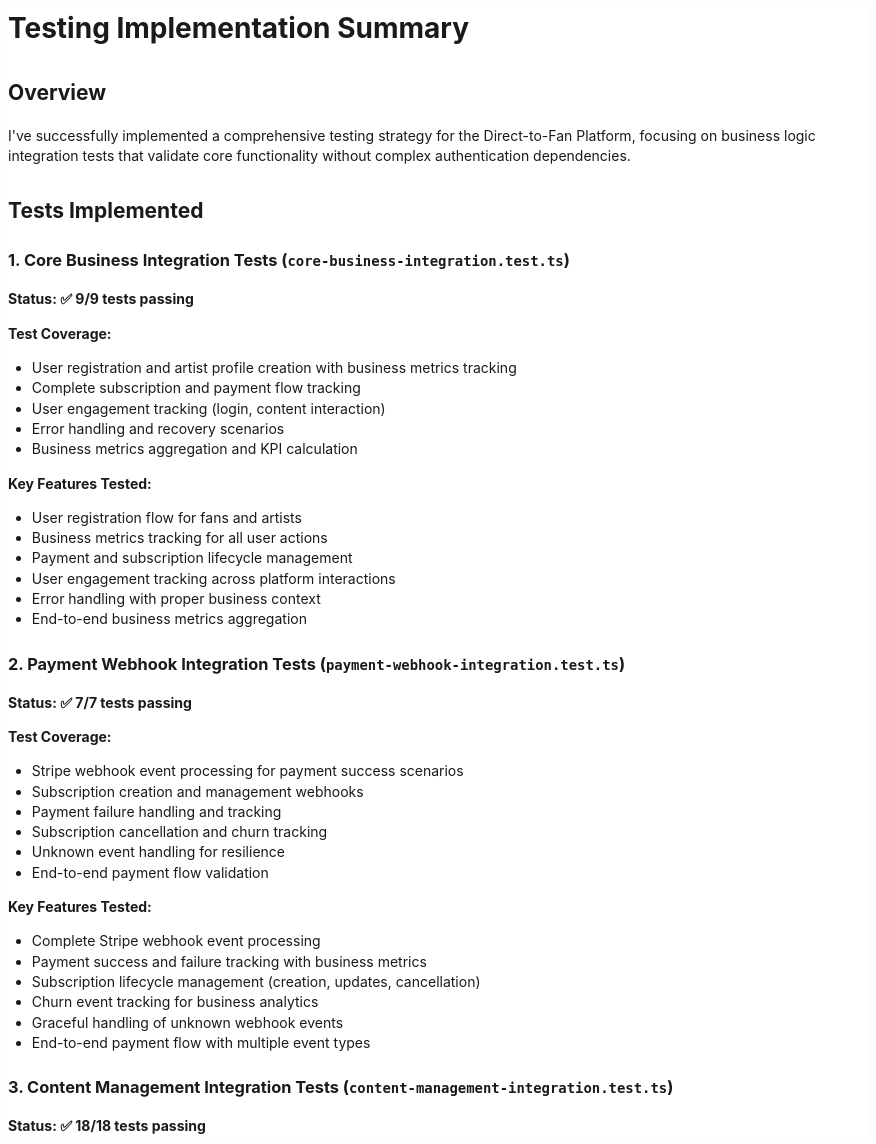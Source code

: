 # Testing Implementation Summary

## Overview

I've successfully implemented a comprehensive testing strategy for the Direct-to-Fan Platform, focusing on business logic integration tests that validate core functionality without complex authentication dependencies.

## Tests Implemented

### 1. Core Business Integration Tests (`core-business-integration.test.ts`)
**Status: ✅ 9/9 tests passing**

**Test Coverage:**
- User registration and artist profile creation with business metrics tracking
- Complete subscription and payment flow tracking 
- User engagement tracking (login, content interaction)
- Error handling and recovery scenarios
- Business metrics aggregation and KPI calculation

**Key Features Tested:**
- User registration flow for fans and artists
- Business metrics tracking for all user actions
- Payment and subscription lifecycle management
- User engagement tracking across platform interactions
- Error handling with proper business context
- End-to-end business metrics aggregation

### 2. Payment Webhook Integration Tests (`payment-webhook-integration.test.ts`)
**Status: ✅ 7/7 tests passing**

**Test Coverage:**
- Stripe webhook event processing for payment success scenarios
- Subscription creation and management webhooks
- Payment failure handling and tracking
- Subscription cancellation and churn tracking
- Unknown event handling for resilience
- End-to-end payment flow validation

**Key Features Tested:**
- Complete Stripe webhook event processing
- Payment success and failure tracking with business metrics
- Subscription lifecycle management (creation, updates, cancellation)
- Churn event tracking for business analytics
- Graceful handling of unknown webhook events
- End-to-end payment flow with multiple event types

### 3. Content Management Integration Tests (`content-management-integration.test.ts`)
**Status: ✅ 18/18 tests passing**

